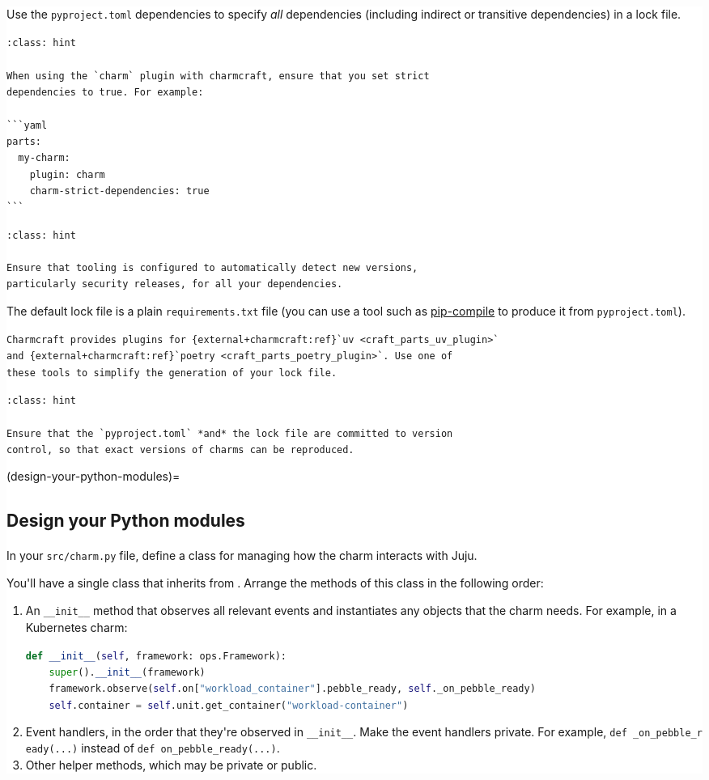 Use the `pyproject.toml` dependencies to specify *all* dependencies (including
indirect or transitive dependencies) in a lock file.

````{admonition} Best practice
:class: hint

When using the `charm` plugin with charmcraft, ensure that you set strict
dependencies to true. For example:

```yaml
parts:
  my-charm:
    plugin: charm
    charm-strict-dependencies: true
```
````

```{admonition} Best practice
:class: hint

Ensure that tooling is configured to automatically detect new versions,
particularly security releases, for all your dependencies.
```

The default lock file is a plain `requirements.txt` file (you can use a tool
such as [pip-compile](https://pip-tools.readthedocs.io/en/latest/) to produce
it from `pyproject.toml`).

```{tip}
Charmcraft provides plugins for {external+charmcraft:ref}`uv <craft_parts_uv_plugin>`
and {external+charmcraft:ref}`poetry <craft_parts_poetry_plugin>`. Use one of
these tools to simplify the generation of your lock file.
```

```{admonition} Best practice
:class: hint

Ensure that the `pyproject.toml` *and* the lock file are committed to version
control, so that exact versions of charms can be reproduced.
```

(design-your-python-modules)=
## Design your Python modules

In your `src/charm.py` file, define a class for managing how the charm interacts with Juju.

You'll have a single class that inherits from [](ops.CharmBase).
Arrange the methods of this class in the following order:

1. An `__init__` method that observes all relevant events and instantiates any objects that
   the charm needs.
   For example, in a Kubernetes charm:
   ```python
   def __init__(self, framework: ops.Framework):
       super().__init__(framework)
       framework.observe(self.on["workload_container"].pebble_ready, self._on_pebble_ready)
       self.container = self.unit.get_container("workload-container")
   ```
2. Event handlers, in the order that they're observed in `__init__`.
   Make the event handlers private.
   For example, `def _on_pebble_ready(...)` instead of `def on_pebble_ready(...)`.
3. Other helper methods, which may be private or public.
